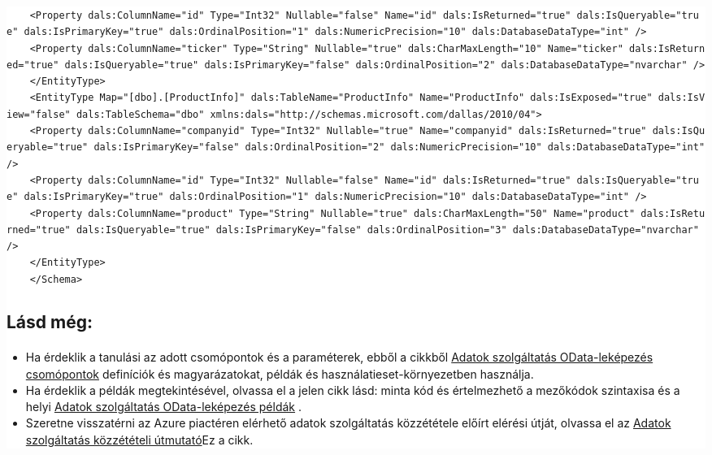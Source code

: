         <Property dals:ColumnName="id" Type="Int32" Nullable="false" Name="id" dals:IsReturned="true" dals:IsQueryable="true" dals:IsPrimaryKey="true" dals:OrdinalPosition="1" dals:NumericPrecision="10" dals:DatabaseDataType="int" />
        <Property dals:ColumnName="ticker" Type="String" Nullable="true" dals:CharMaxLength="10" Name="ticker" dals:IsReturned="true" dals:IsQueryable="true" dals:IsPrimaryKey="false" dals:OrdinalPosition="2" dals:DatabaseDataType="nvarchar" />
        </EntityType>
        <EntityType Map="[dbo].[ProductInfo]" dals:TableName="ProductInfo" Name="ProductInfo" dals:IsExposed="true" dals:IsView="false" dals:TableSchema="dbo" xmlns:dals="http://schemas.microsoft.com/dallas/2010/04">
        <Property dals:ColumnName="companyid" Type="Int32" Nullable="true" Name="companyid" dals:IsReturned="true" dals:IsQueryable="true" dals:IsPrimaryKey="false" dals:OrdinalPosition="2" dals:NumericPrecision="10" dals:DatabaseDataType="int" />
        <Property dals:ColumnName="id" Type="Int32" Nullable="false" Name="id" dals:IsReturned="true" dals:IsQueryable="true" dals:IsPrimaryKey="true" dals:OrdinalPosition="1" dals:NumericPrecision="10" dals:DatabaseDataType="int" />
        <Property dals:ColumnName="product" Type="String" Nullable="true" dals:CharMaxLength="50" Name="product" dals:IsReturned="true" dals:IsQueryable="true" dals:IsPrimaryKey="false" dals:OrdinalPosition="3" dals:DatabaseDataType="nvarchar" />
        </EntityType>
        </Schema>

## <a name="see-also"></a>Lásd még:
- Ha érdeklik a tanulási az adott csomópontok és a paraméterek, ebből a cikkből [Adatok szolgáltatás OData-leképezés csomópontok](marketplace-publishing-data-service-creation-odata-mapping-nodes.md) definíciók és magyarázatokat, példák és használatieset-környezetben használja.
- Ha érdeklik a példák megtekintésével, olvassa el a jelen cikk lásd: minta kód és értelmezhető a mezőkódok szintaxisa és a helyi [Adatok szolgáltatás OData-leképezés példák](marketplace-publishing-data-service-creation-odata-mapping-examples.md) .
- Szeretne visszatérni az Azure piactéren elérhető adatok szolgáltatás közzététele előírt elérési útját, olvassa el az [Adatok szolgáltatás közzétételi útmutató](marketplace-publishing-data-service-creation.md)Ez a cikk.
